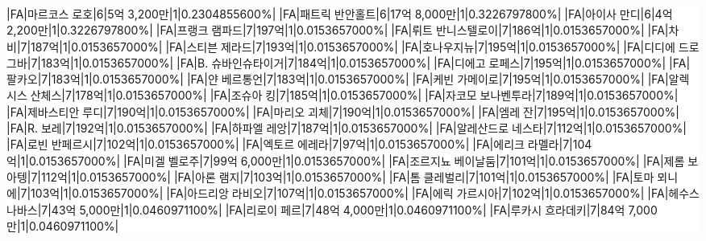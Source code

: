 |FA|마르코스 로호|6|5억 3,200만|1|0.2304855600%|
|FA|패트릭 반안홀트|6|17억 8,000만|1|0.3226797800%|
|FA|아이사 만디|6|4억 2,200만|1|0.3226797800%|
|FA|프랭크 램파드|7|197억|1|0.0153657000%|
|FA|뤼트 반니스텔로이|7|186억|1|0.0153657000%|
|FA|차비|7|187억|1|0.0153657000%|
|FA|스티븐 제라드|7|193억|1|0.0153657000%|
|FA|호나우지뉴|7|195억|1|0.0153657000%|
|FA|디디에 드로그바|7|183억|1|0.0153657000%|
|FA|B. 슈바인슈타이거|7|184억|1|0.0153657000%|
|FA|디에고 로페스|7|195억|1|0.0153657000%|
|FA|팔카오|7|183억|1|0.0153657000%|
|FA|얀 베르통언|7|183억|1|0.0153657000%|
|FA|케빈 가메이로|7|195억|1|0.0153657000%|
|FA|알렉시스 산체스|7|178억|1|0.0153657000%|
|FA|조슈아 킹|7|185억|1|0.0153657000%|
|FA|자코모 보나벤투라|7|189억|1|0.0153657000%|
|FA|제바스티안 루디|7|190억|1|0.0153657000%|
|FA|마리오 괴체|7|190억|1|0.0153657000%|
|FA|엠레 잔|7|195억|1|0.0153657000%|
|FA|R. 보레|7|192억|1|0.0153657000%|
|FA|하파엘 레앙|7|187억|1|0.0153657000%|
|FA|알레산드로 네스타|7|112억|1|0.0153657000%|
|FA|로빈 반페르시|7|102억|1|0.0153657000%|
|FA|엑토르 에레라|7|97억|1|0.0153657000%|
|FA|에리크 라멜라|7|104억|1|0.0153657000%|
|FA|미겔 벨로주|7|99억 6,000만|1|0.0153657000%|
|FA|조르지뇨 베이날둠|7|101억|1|0.0153657000%|
|FA|제롬 보아텡|7|112억|1|0.0153657000%|
|FA|아론 램지|7|103억|1|0.0153657000%|
|FA|톰 클레벌리|7|101억|1|0.0153657000%|
|FA|토마 뫼니에|7|103억|1|0.0153657000%|
|FA|아드리앙 라비오|7|107억|1|0.0153657000%|
|FA|에릭 가르시아|7|102억|1|0.0153657000%|
|FA|헤수스 나바스|7|43억 5,000만|1|0.0460971100%|
|FA|리로이 페르|7|48억 4,000만|1|0.0460971100%|
|FA|루카시 흐라데키|7|84억 7,000만|1|0.0460971100%|
